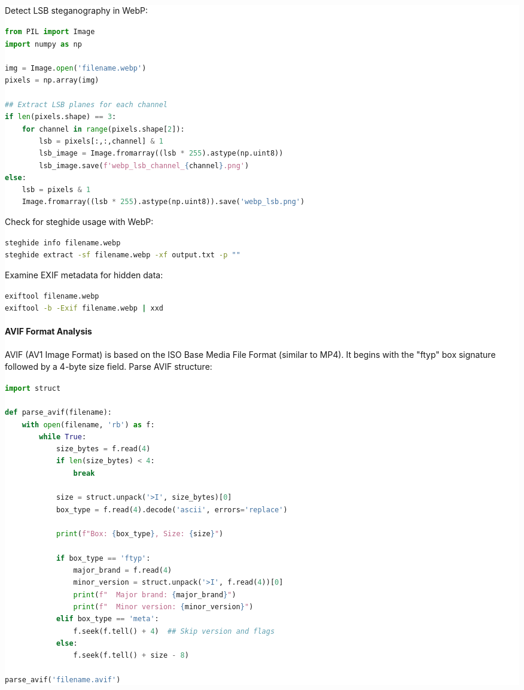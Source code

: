 Detect LSB steganography in WebP:

```python
from PIL import Image
import numpy as np

img = Image.open('filename.webp')
pixels = np.array(img)

## Extract LSB planes for each channel
if len(pixels.shape) == 3:
    for channel in range(pixels.shape[2]):
        lsb = pixels[:,:,channel] & 1
        lsb_image = Image.fromarray((lsb * 255).astype(np.uint8))
        lsb_image.save(f'webp_lsb_channel_{channel}.png')
else:
    lsb = pixels & 1
    Image.fromarray((lsb * 255).astype(np.uint8)).save('webp_lsb.png')
```

Check for steghide usage with WebP:

```bash
steghide info filename.webp
steghide extract -sf filename.webp -xf output.txt -p ""
```

Examine EXIF metadata for hidden data:

```bash
exiftool filename.webp
exiftool -b -Exif filename.webp | xxd
```

#### AVIF Format Analysis

AVIF (AV1 Image Format) is based on the ISO Base Media File Format (similar to MP4). It begins with the "ftyp" box signature followed by a 4-byte size field. Parse AVIF structure:

```python
import struct

def parse_avif(filename):
    with open(filename, 'rb') as f:
        while True:
            size_bytes = f.read(4)
            if len(size_bytes) < 4:
                break
            
            size = struct.unpack('>I', size_bytes)[0]
            box_type = f.read(4).decode('ascii', errors='replace')
            
            print(f"Box: {box_type}, Size: {size}")
            
            if box_type == 'ftyp':
                major_brand = f.read(4)
                minor_version = struct.unpack('>I', f.read(4))[0]
                print(f"  Major brand: {major_brand}")
                print(f"  Minor version: {minor_version}")
            elif box_type == 'meta':
                f.seek(f.tell() + 4)  ## Skip version and flags
            else:
                f.seek(f.tell() + size - 8)

parse_avif('filename.avif')
```
